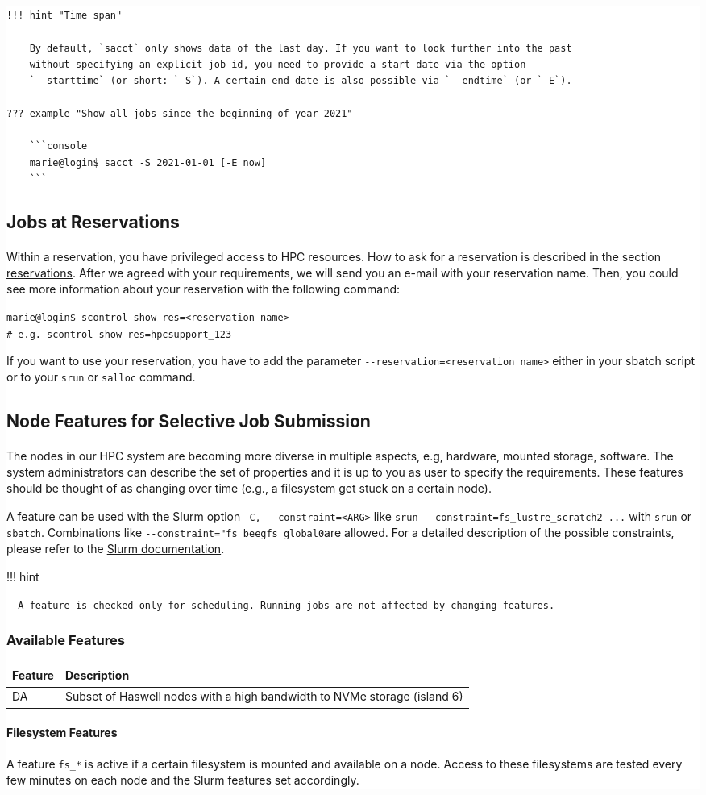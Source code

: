     !!! hint "Time span"

        By default, `sacct` only shows data of the last day. If you want to look further into the past
        without specifying an explicit job id, you need to provide a start date via the option
        `--starttime` (or short: `-S`). A certain end date is also possible via `--endtime` (or `-E`).

    ??? example "Show all jobs since the beginning of year 2021"

        ```console
        marie@login$ sacct -S 2021-01-01 [-E now]
        ```

## Jobs at Reservations

Within a reservation, you have privileged access to HPC resources.
How to ask for a reservation is described in the section
[reservations](overview.md#exclusive-reservation-of-hardware).
After we agreed with your requirements, we will send you an e-mail with your reservation name. Then,
you could see more information about your reservation with the following command:

```console
marie@login$ scontrol show res=<reservation name>
# e.g. scontrol show res=hpcsupport_123
```

If you want to use your reservation, you have to add the parameter
`--reservation=<reservation name>` either in your sbatch script or to your `srun` or `salloc` command.

## Node Features for Selective Job Submission

The nodes in our HPC system are becoming more diverse in multiple aspects, e.g, hardware, mounted
storage, software. The system administrators can describe the set of properties and it is up to you
as user to specify the requirements. These features should be thought of as changing over time
(e.g., a filesystem get stuck on a certain node).

A feature can be used with the Slurm option `-C, --constraint=<ARG>` like
`srun --constraint=fs_lustre_scratch2 ...` with `srun` or `sbatch`. Combinations like
`--constraint="fs_beegfs_global0`are allowed. For a detailed description of the possible
constraints, please refer to the [Slurm documentation](https://slurm.schedmd.com/srun.html).

!!! hint

      A feature is checked only for scheduling. Running jobs are not affected by changing features.

### Available Features

| Feature | Description                                                              |
|:--------|:-------------------------------------------------------------------------|
| DA      | Subset of Haswell nodes with a high bandwidth to NVMe storage (island 6) |

#### Filesystem Features

A feature `fs_*` is active if a certain filesystem is mounted and available on a node. Access to
these filesystems are tested every few minutes on each node and the Slurm features set accordingly.
